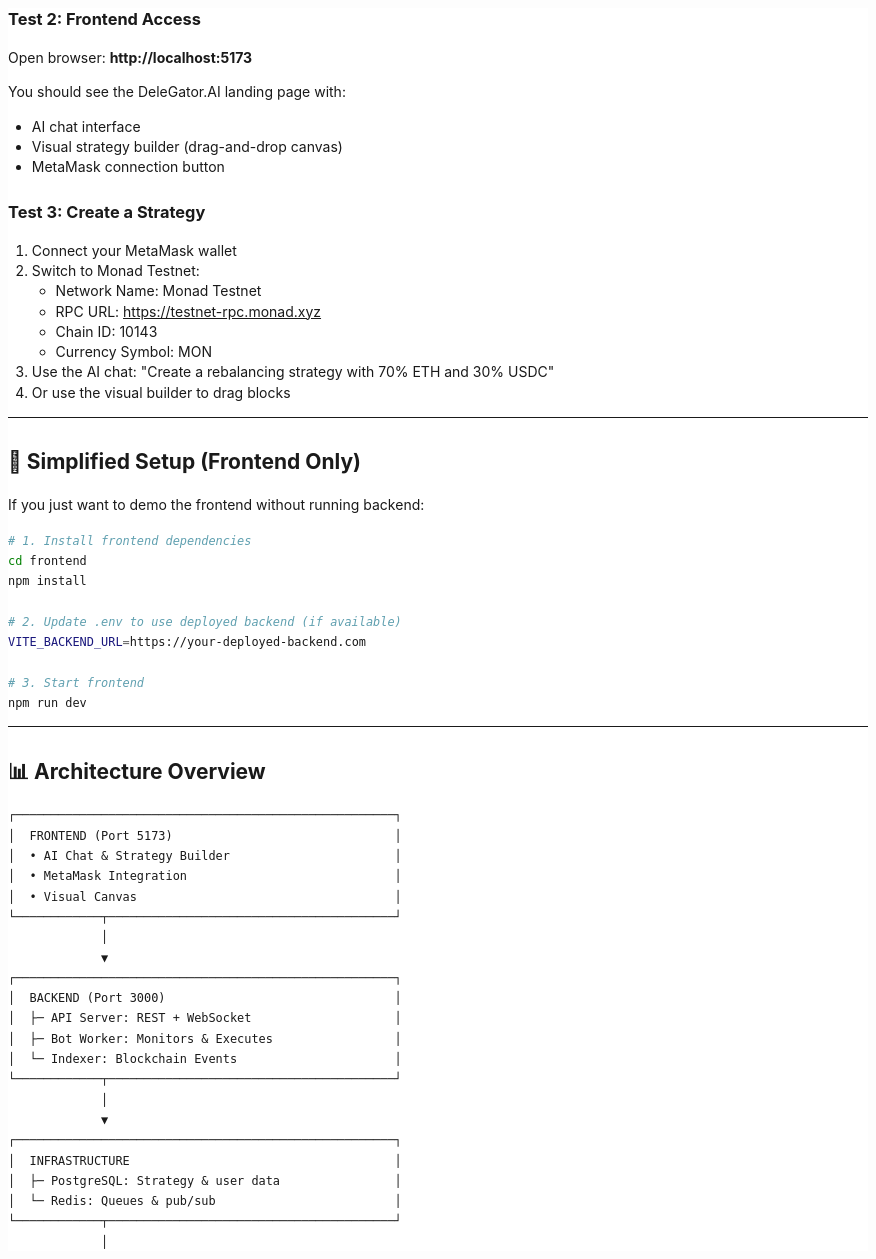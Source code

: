 ### Test 2: Frontend Access

Open browser: **http://localhost:5173**

You should see the DeleGator.AI landing page with:
- AI chat interface
- Visual strategy builder (drag-and-drop canvas)
- MetaMask connection button

### Test 3: Create a Strategy

1. Connect your MetaMask wallet
2. Switch to Monad Testnet:
   - Network Name: Monad Testnet
   - RPC URL: https://testnet-rpc.monad.xyz
   - Chain ID: 10143
   - Currency Symbol: MON
3. Use the AI chat: "Create a rebalancing strategy with 70% ETH and 30% USDC"
4. Or use the visual builder to drag blocks

---

## 🎯 Simplified Setup (Frontend Only)

If you just want to demo the frontend without running backend:

```bash
# 1. Install frontend dependencies
cd frontend
npm install

# 2. Update .env to use deployed backend (if available)
VITE_BACKEND_URL=https://your-deployed-backend.com

# 3. Start frontend
npm run dev
```

---

## 📊 Architecture Overview

```
┌─────────────────────────────────────────────────────┐
│  FRONTEND (Port 5173)                               │
│  • AI Chat & Strategy Builder                       │
│  • MetaMask Integration                             │
│  • Visual Canvas                                    │
└────────────┬────────────────────────────────────────┘
             │
             ▼
┌─────────────────────────────────────────────────────┐
│  BACKEND (Port 3000)                                │
│  ├─ API Server: REST + WebSocket                    │
│  ├─ Bot Worker: Monitors & Executes                 │
│  └─ Indexer: Blockchain Events                      │
└────────────┬────────────────────────────────────────┘
             │
             ▼
┌─────────────────────────────────────────────────────┐
│  INFRASTRUCTURE                                     │
│  ├─ PostgreSQL: Strategy & user data                │
│  └─ Redis: Queues & pub/sub                         │
└────────────┬────────────────────────────────────────┘
             │
```